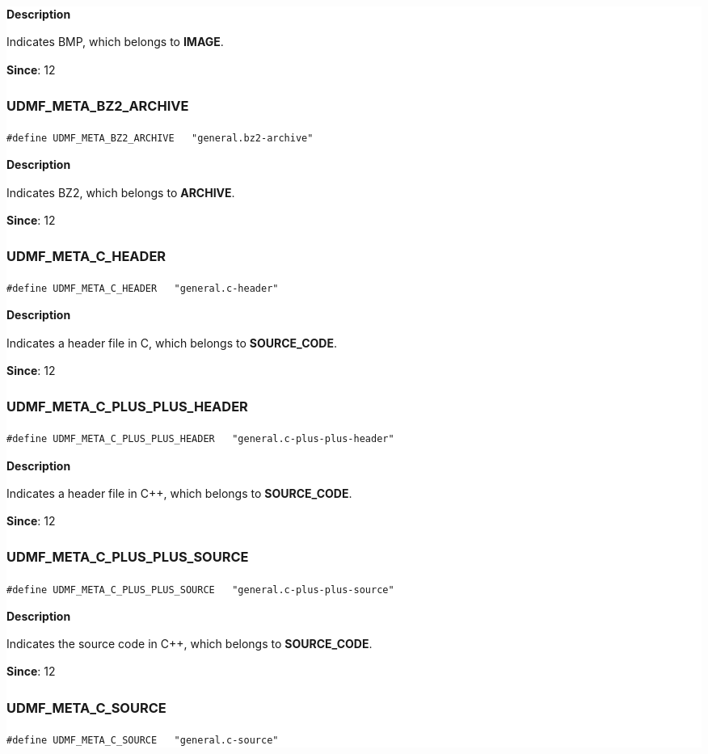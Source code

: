 **Description**

Indicates BMP, which belongs to **IMAGE**.

**Since**: 12


### UDMF_META_BZ2_ARCHIVE

```
#define UDMF_META_BZ2_ARCHIVE   "general.bz2-archive"
```

**Description**

Indicates BZ2, which belongs to **ARCHIVE**.

**Since**: 12


### UDMF_META_C_HEADER

```
#define UDMF_META_C_HEADER   "general.c-header"
```

**Description**

Indicates a header file in C, which belongs to **SOURCE_CODE**.

**Since**: 12


### UDMF_META_C_PLUS_PLUS_HEADER

```
#define UDMF_META_C_PLUS_PLUS_HEADER   "general.c-plus-plus-header"
```

**Description**

Indicates a header file in C++, which belongs to **SOURCE_CODE**.

**Since**: 12


### UDMF_META_C_PLUS_PLUS_SOURCE

```
#define UDMF_META_C_PLUS_PLUS_SOURCE   "general.c-plus-plus-source"
```

**Description**

Indicates the source code in C++, which belongs to **SOURCE_CODE**.

**Since**: 12


### UDMF_META_C_SOURCE

```
#define UDMF_META_C_SOURCE   "general.c-source"
```
